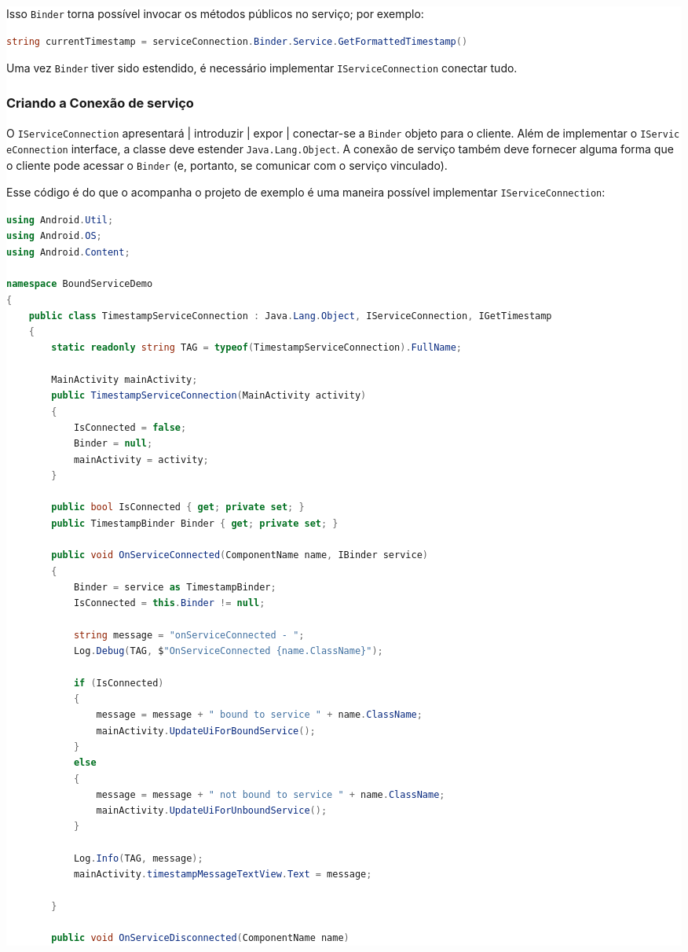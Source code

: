 Isso `Binder` torna possível invocar os métodos públicos no serviço; por exemplo:

```csharp
string currentTimestamp = serviceConnection.Binder.Service.GetFormattedTimestamp()
```

Uma vez `Binder` tiver sido estendido, é necessário implementar `IServiceConnection` conectar tudo.

### <a name="creating-the-service-connection"></a>Criando a Conexão de serviço

O `IServiceConnection` apresentará | introduzir | expor | conectar-se a `Binder` objeto para o cliente. Além de implementar o `IServiceConnection` interface, a classe deve estender `Java.Lang.Object`. A conexão de serviço também deve fornecer alguma forma que o cliente pode acessar o `Binder` (e, portanto, se comunicar com o serviço vinculado).

Esse código é do que o acompanha o projeto de exemplo é uma maneira possível implementar `IServiceConnection`:

```csharp
using Android.Util;
using Android.OS;
using Android.Content;

namespace BoundServiceDemo
{
    public class TimestampServiceConnection : Java.Lang.Object, IServiceConnection, IGetTimestamp
    {
        static readonly string TAG = typeof(TimestampServiceConnection).FullName;

        MainActivity mainActivity;
        public TimestampServiceConnection(MainActivity activity)
        {
            IsConnected = false;
            Binder = null;
            mainActivity = activity;
        }

        public bool IsConnected { get; private set; }
        public TimestampBinder Binder { get; private set; }

        public void OnServiceConnected(ComponentName name, IBinder service)
        {
            Binder = service as TimestampBinder;
            IsConnected = this.Binder != null;

            string message = "onServiceConnected - ";
            Log.Debug(TAG, $"OnServiceConnected {name.ClassName}");

            if (IsConnected)
            {
                message = message + " bound to service " + name.ClassName;
                mainActivity.UpdateUiForBoundService();
            }
            else
            {
                message = message + " not bound to service " + name.ClassName;
                mainActivity.UpdateUiForUnboundService();
            }

            Log.Info(TAG, message);
            mainActivity.timestampMessageTextView.Text = message;

        }

        public void OnServiceDisconnected(ComponentName name)
```